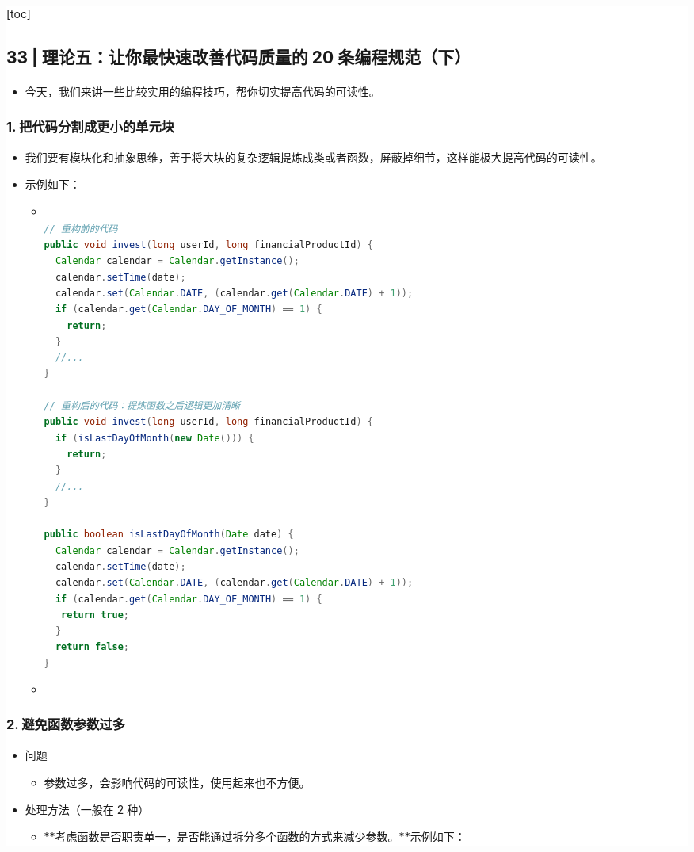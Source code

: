 [toc]

## 33 | 理论五：让你最快速改善代码质量的 20 条编程规范（下）

-   今天，我们来讲一些比较实用的编程技巧，帮你切实提高代码的可读性。

### 1. 把代码分割成更小的单元块

-   我们要有模块化和抽象思维，善于将大块的复杂逻辑提炼成类或者函数，屏蔽掉细节，这样能极大提高代码的可读性。

-   示例如下：

    -   ```java
        
        // 重构前的代码
        public void invest(long userId, long financialProductId) {
          Calendar calendar = Calendar.getInstance();
          calendar.setTime(date);
          calendar.set(Calendar.DATE, (calendar.get(Calendar.DATE) + 1));
          if (calendar.get(Calendar.DAY_OF_MONTH) == 1) {
            return;
          }
          //...
        }
        
        // 重构后的代码：提炼函数之后逻辑更加清晰
        public void invest(long userId, long financialProductId) {
          if (isLastDayOfMonth(new Date())) {
            return;
          }
          //...
        }
        
        public boolean isLastDayOfMonth(Date date) {
          Calendar calendar = Calendar.getInstance();
          calendar.setTime(date);
          calendar.set(Calendar.DATE, (calendar.get(Calendar.DATE) + 1));
          if (calendar.get(Calendar.DAY_OF_MONTH) == 1) {
           return true;
          }
          return false;
        }
        ```

    -   

### 2. 避免函数参数过多

-   问题

    -   参数过多，会影响代码的可读性，使用起来也不方便。

-   处理方法（一般在 2 种）

    -   **考虑函数是否职责单一，是否能通过拆分多个函数的方式来减少参数。**示例如下：
